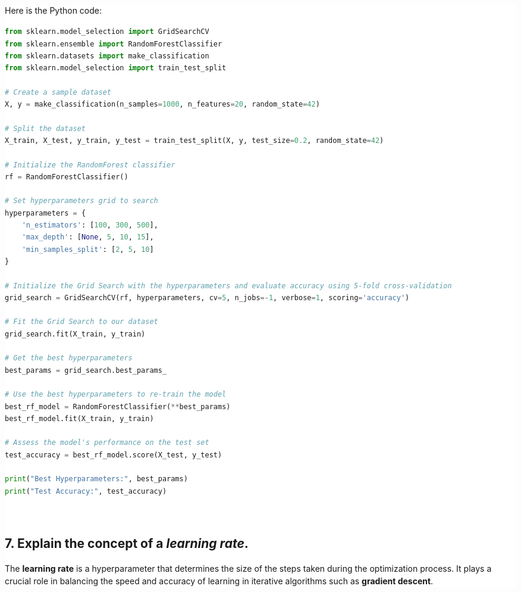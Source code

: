 Here is the Python code:

```python
from sklearn.model_selection import GridSearchCV
from sklearn.ensemble import RandomForestClassifier
from sklearn.datasets import make_classification
from sklearn.model_selection import train_test_split

# Create a sample dataset
X, y = make_classification(n_samples=1000, n_features=20, random_state=42)

# Split the dataset
X_train, X_test, y_train, y_test = train_test_split(X, y, test_size=0.2, random_state=42)

# Initialize the RandomForest classifier
rf = RandomForestClassifier()

# Set hyperparameters grid to search
hyperparameters = {
    'n_estimators': [100, 300, 500],
    'max_depth': [None, 5, 10, 15],
    'min_samples_split': [2, 5, 10]
}

# Initialize the Grid Search with the hyperparameters and evaluate accuracy using 5-fold cross-validation
grid_search = GridSearchCV(rf, hyperparameters, cv=5, n_jobs=-1, verbose=1, scoring='accuracy')

# Fit the Grid Search to our dataset
grid_search.fit(X_train, y_train)

# Get the best hyperparameters
best_params = grid_search.best_params_

# Use the best hyperparameters to re-train the model
best_rf_model = RandomForestClassifier(**best_params)
best_rf_model.fit(X_train, y_train)

# Assess the model's performance on the test set
test_accuracy = best_rf_model.score(X_test, y_test)

print("Best Hyperparameters:", best_params)
print("Test Accuracy:", test_accuracy)
```
<br>

## 7. Explain the concept of a _learning rate_.

The **learning rate** is a hyperparameter that determines the size of the steps taken during the optimization process. It plays a crucial role in balancing the speed and accuracy of learning in iterative algorithms such as **gradient descent**.
